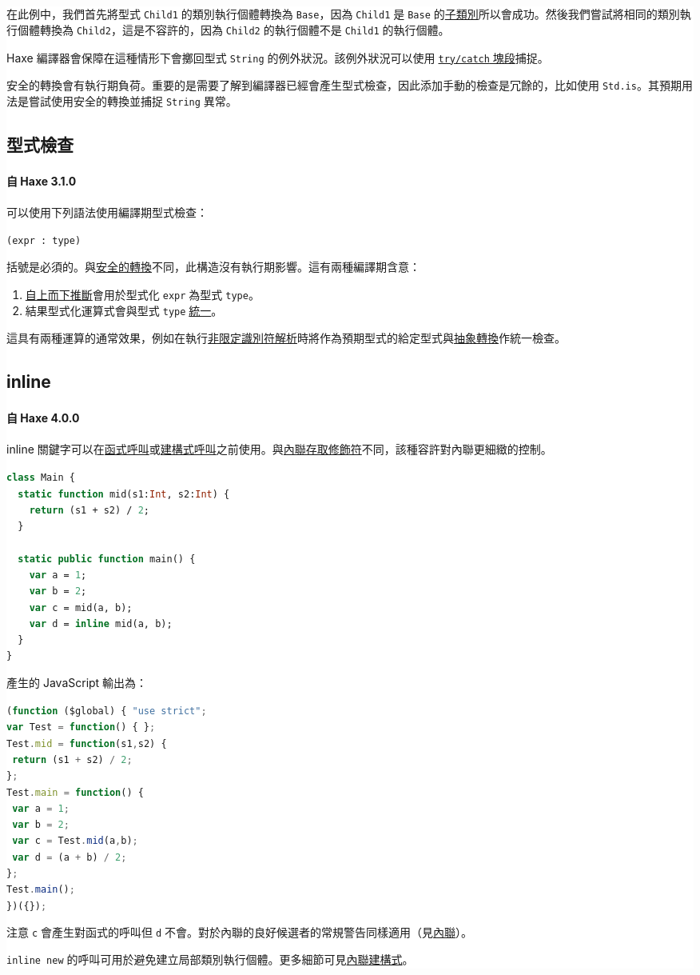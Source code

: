在此例中，我們首先將型式 `Child1` 的類別執行個體轉換為 `Base`，因為 `Child1` 是 `Base` 的[子類別](types-class-inheritance)所以會成功。然後我們嘗試將相同的類別執行個體轉換為 `Child2`，這是不容許的，因為 `Child2` 的執行個體不是 `Child1` 的執行個體。

Haxe 編譯器會保障在這種情形下會擲回型式 `String` 的例外狀況。該例外狀況可以使用 [`try/catch` 塊段](expression-try-catch)捕捉。

安全的轉換會有執行期負荷。重要的是需要了解到編譯器已經會產生型式檢查，因此添加手動的檢查是冗餘的，比如使用 `Std.is`。其預期用法是嘗試使用安全的轉換並捕捉 `String` 異常。


## 型式檢查

#### 自 Haxe 3.1.0

可以使用下列語法使用編譯期型式檢查：

```haxe
(expr : type)
```

括號是必須的。與[安全的轉換](expression-cast-safe)不同，此構造沒有執行期影響。這有兩種編譯期含意：

1. [自上而下推斷](type-system-top-down-inference)會用於型式化 `expr` 為型式 `type`。
2. 結果型式化運算式會與型式 `type` [統一](type-system-unification)。

這具有兩種運算的通常效果，例如在執行[非限定識別符解析](type-system-resolution-order)時將作為預期型式的給定型式與[抽象轉換](types-abstract-implicit-casts)作統一檢查。


## inline

#### 自 Haxe 4.0.0

inline 關鍵字可以在[函式呼叫](expression-function-call)或[建構式呼叫](expression-new)之前使用。與[內聯存取修飾符](class-field-inline)不同，該種容許對內聯更細緻的控制。


```haxe
class Main {
  static function mid(s1:Int, s2:Int) {
    return (s1 + s2) / 2;
  }

  static public function main() {
    var a = 1;
    var b = 2;
    var c = mid(a, b);
    var d = inline mid(a, b);
  }
}
```

產生的 JavaScript 輸出為：

```js
(function ($global) { "use strict";
var Test = function() { };
Test.mid = function(s1,s2) {
 return (s1 + s2) / 2;
};
Test.main = function() {
 var a = 1;
 var b = 2;
 var c = Test.mid(a,b);
 var d = (a + b) / 2;
};
Test.main();
})({});
```

注意 `c` 會產生對函式的呼叫但 `d` 不會。對於內聯的良好候選者的常規警告同樣適用（見[內聯](class-field-inline)）。

`inline new` 的呼叫可用於避免建立局部類別執行個體。更多細節可見[內聯建構式](lf-inline-constructor)。
